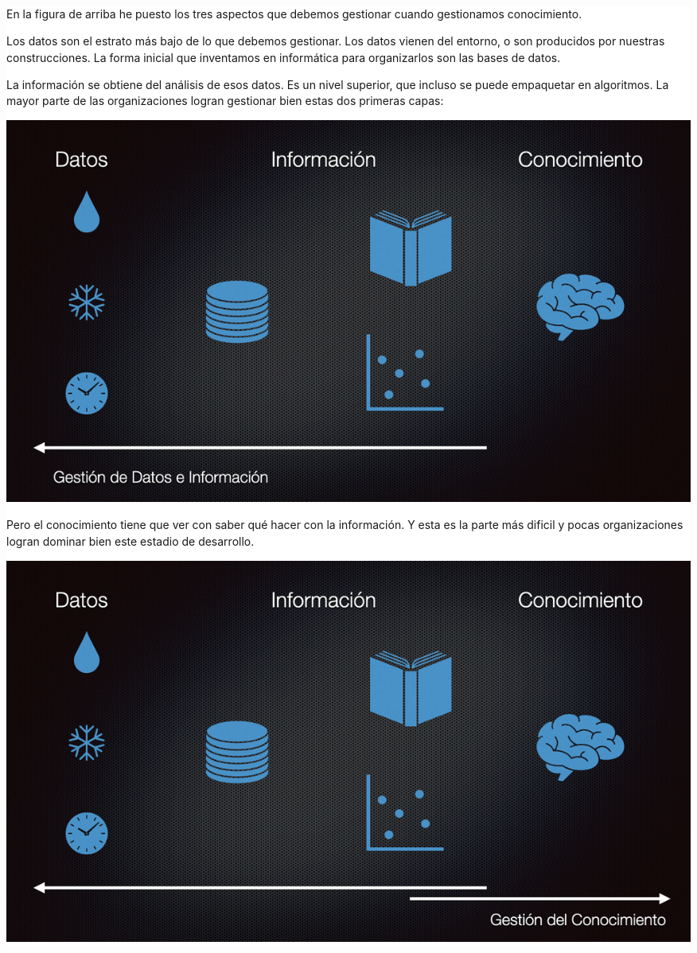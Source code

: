 En la figura de arriba he puesto los tres aspectos que debemos gestionar cuando gestionamos conocimiento.

Los datos son el estrato más bajo de lo que debemos gestionar. Los datos vienen del entorno, o son producidos por nuestras construcciones. La forma inicial que inventamos en informática para organizarlos son las bases de datos.

La información se obtiene del análisis de esos datos. Es un nivel superior, que incluso se puede empaquetar en algoritmos. La mayor parte de las organizaciones logran gestionar bien estas dos primeras capas:

![](gestion-de-datos-e-informacion.png)

Pero el conocimiento tiene que ver con saber qué hacer con la información. Y esta es la parte más dificil y pocas organizaciones logran dominar bien este estadio de desarrollo.

![](gestion-del-conocimiento.png)